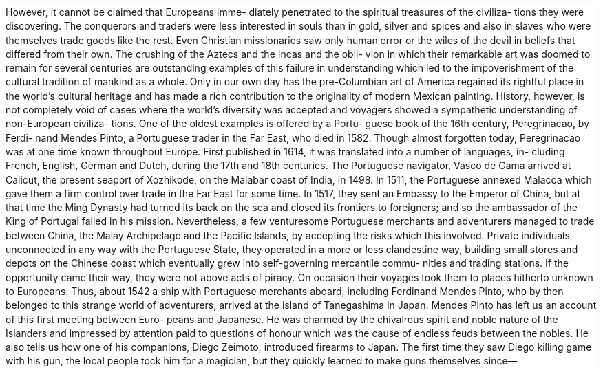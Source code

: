 However, it cannot be claimed that Europeans imme- 
diately penetrated to the spiritual treasures of the civiliza- 
tions they were discovering. The conquerors and traders 
were less interested in souls than in gold, silver and 
spices and also in slaves who were themselves trade goods 
like the rest. Even Christian missionaries saw only 
human error or the wiles of the devil in beliefs that 
differed from their own. 
The crushing of the Aztecs and the Incas and the obli- 
vion in which their remarkable art was doomed to remain 
for several centuries are outstanding examples of this 
failure in understanding which led to the impoverishment 
of the cultural tradition of mankind as a whole. Only 
in our own day has the pre-Columbian art of America 
regained its rightful place in the world’s cultural heritage 
and has made a rich contribution to the originality of 
modern Mexican painting. 
History, however, is not completely void of cases where 
the world’s diversity was accepted and voyagers showed 
a sympathetic understanding of non-European civiliza- 
tions. One of the oldest examples is offered by a Portu- 
guese book of the 16th century, Peregrinacao, by Ferdi- 
nand Mendes Pinto, a Portuguese trader in the Far East, 
who died in 1582. 
Though almost forgotten today, Peregrinacao was at 
one time known throughout Europe. First published in 
1614, it was translated into a number of languages, in- 
cluding French, English, German and Dutch, during the 
17th and 18th centuries. 
The Portuguese navigator, Vasco de Gama arrived at 
Calicut, the present seaport of Xozhikode, on the 
Malabar coast of India, in 1498. In 1511, the Portuguese 
annexed Malacca which gave them a firm control over 
trade in the Far East for some time. In 1517, they sent 
an Embassy to the Emperor of China, but at that time 
the Ming Dynasty had turned its back on the sea and 
closed its frontiers to foreigners; and so the ambassador 
of the King of Portugal failed in his mission. 
Nevertheless, a few venturesome Portuguese merchants 
and adventurers managed to trade between China, the 
Malay Archipelago and the Pacific Islands, by accepting 
the risks which this involved. Private individuals, 
unconnected in any way with the Portuguese State, they 
operated in a more or less clandestine way, building 
small stores and depots on the Chinese coast which 
eventually grew into self-governing mercantile commu- 
nities and trading stations. If the opportunity came 
their way, they were not above acts of piracy. On 
occasion their voyages took them to places hitherto 
unknown to Europeans. 
Thus, about 1542 a ship with Portuguese merchants 
aboard, including Ferdinand Mendes Pinto, who by then 
belonged to this strange world of adventurers, arrived at 
the island of Tanegashima in Japan. Mendes Pinto has 
left us an account of this first meeting between Euro- 
peans and Japanese. 
He was charmed by the chivalrous spirit and noble 
nature of the Islanders and impressed by attention paid 
to questions of honour which was the cause of endless 
feuds between the nobles. He also tells us how one of 
his companlons, Diego Zeimoto, introduced firearms to 
Japan. The first time they saw Diego killing game with 
his gun, the local people tock him for a magician, but 
they quickly learned to make guns themselves since— 